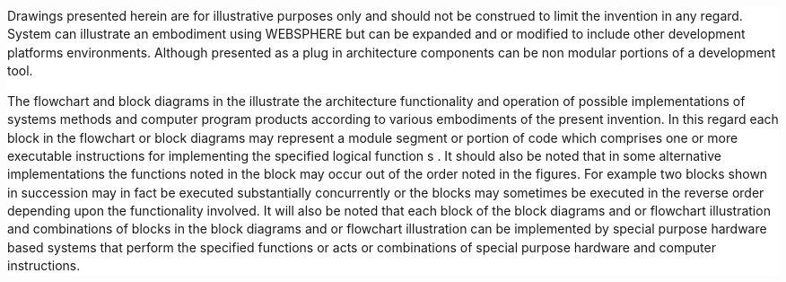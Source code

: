 Drawings presented herein are for illustrative purposes only and should not be construed to limit the invention in any regard. System can illustrate an embodiment using WEBSPHERE but can be expanded and or modified to include other development platforms environments. Although presented as a plug in architecture components can be non modular portions of a development tool.

The flowchart and block diagrams in the illustrate the architecture functionality and operation of possible implementations of systems methods and computer program products according to various embodiments of the present invention. In this regard each block in the flowchart or block diagrams may represent a module segment or portion of code which comprises one or more executable instructions for implementing the specified logical function s . It should also be noted that in some alternative implementations the functions noted in the block may occur out of the order noted in the figures. For example two blocks shown in succession may in fact be executed substantially concurrently or the blocks may sometimes be executed in the reverse order depending upon the functionality involved. It will also be noted that each block of the block diagrams and or flowchart illustration and combinations of blocks in the block diagrams and or flowchart illustration can be implemented by special purpose hardware based systems that perform the specified functions or acts or combinations of special purpose hardware and computer instructions.

